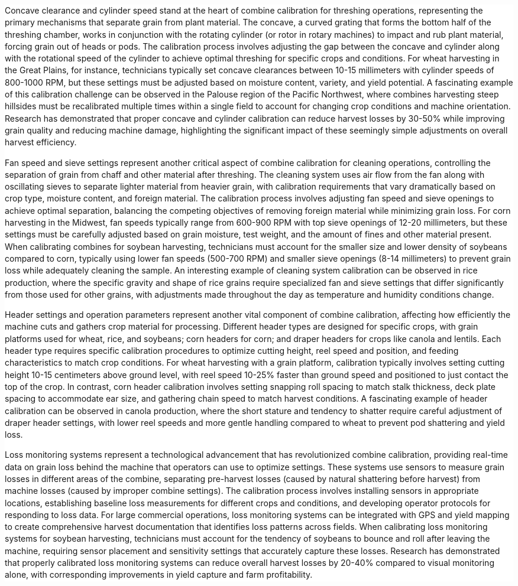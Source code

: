 Concave clearance and cylinder speed stand at the heart of combine calibration for threshing operations, representing the primary mechanisms that separate grain from plant material. The concave, a curved grating that forms the bottom half of the threshing chamber, works in conjunction with the rotating cylinder (or rotor in rotary machines) to impact and rub plant material, forcing grain out of heads or pods. The calibration process involves adjusting the gap between the concave and cylinder along with the rotational speed of the cylinder to achieve optimal threshing for specific crops and conditions. For wheat harvesting in the Great Plains, for instance, technicians typically set concave clearances between 10-15 millimeters with cylinder speeds of 800-1000 RPM, but these settings must be adjusted based on moisture content, variety, and yield potential. A fascinating example of this calibration challenge can be observed in the Palouse region of the Pacific Northwest, where combines harvesting steep hillsides must be recalibrated multiple times within a single field to account for changing crop conditions and machine orientation. Research has demonstrated that proper concave and cylinder calibration can reduce harvest losses by 30-50% while improving grain quality and reducing machine damage, highlighting the significant impact of these seemingly simple adjustments on overall harvest efficiency.

Fan speed and sieve settings represent another critical aspect of combine calibration for cleaning operations, controlling the separation of grain from chaff and other material after threshing. The cleaning system uses air flow from the fan along with oscillating sieves to separate lighter material from heavier grain, with calibration requirements that vary dramatically based on crop type, moisture content, and foreign material. The calibration process involves adjusting fan speed and sieve openings to achieve optimal separation, balancing the competing objectives of removing foreign material while minimizing grain loss. For corn harvesting in the Midwest, fan speeds typically range from 600-900 RPM with top sieve openings of 12-20 millimeters, but these settings must be carefully adjusted based on grain moisture, test weight, and the amount of fines and other material present. When calibrating combines for soybean harvesting, technicians must account for the smaller size and lower density of soybeans compared to corn, typically using lower fan speeds (500-700 RPM) and smaller sieve openings (8-14 millimeters) to prevent grain loss while adequately cleaning the sample. An interesting example of cleaning system calibration can be observed in rice production, where the specific gravity and shape of rice grains require specialized fan and sieve settings that differ significantly from those used for other grains, with adjustments made throughout the day as temperature and humidity conditions change.

Header settings and operation parameters represent another vital component of combine calibration, affecting how efficiently the machine cuts and gathers crop material for processing. Different header types are designed for specific crops, with grain platforms used for wheat, rice, and soybeans; corn headers for corn; and draper headers for crops like canola and lentils. Each header type requires specific calibration procedures to optimize cutting height, reel speed and position, and feeding characteristics to match crop conditions. For wheat harvesting with a grain platform, calibration typically involves setting cutting height 10-15 centimeters above ground level, with reel speed 10-25% faster than ground speed and positioned to just contact the top of the crop. In contrast, corn header calibration involves setting snapping roll spacing to match stalk thickness, deck plate spacing to accommodate ear size, and gathering chain speed to match harvest conditions. A fascinating example of header calibration can be observed in canola production, where the short stature and tendency to shatter require careful adjustment of draper header settings, with lower reel speeds and more gentle handling compared to wheat to prevent pod shattering and yield loss.

Loss monitoring systems represent a technological advancement that has revolutionized combine calibration, providing real-time data on grain loss behind the machine that operators can use to optimize settings. These systems use sensors to measure grain losses in different areas of the combine, separating pre-harvest losses (caused by natural shattering before harvest) from machine losses (caused by improper combine settings). The calibration process involves installing sensors in appropriate locations, establishing baseline loss measurements for different crops and conditions, and developing operator protocols for responding to loss data. For large commercial operations, loss monitoring systems can be integrated with GPS and yield mapping to create comprehensive harvest documentation that identifies loss patterns across fields. When calibrating loss monitoring systems for soybean harvesting, technicians must account for the tendency of soybeans to bounce and roll after leaving the machine, requiring sensor placement and sensitivity settings that accurately capture these losses. Research has demonstrated that properly calibrated loss monitoring systems can reduce overall harvest losses by 20-40% compared to visual monitoring alone, with corresponding improvements in yield capture and farm profitability.
